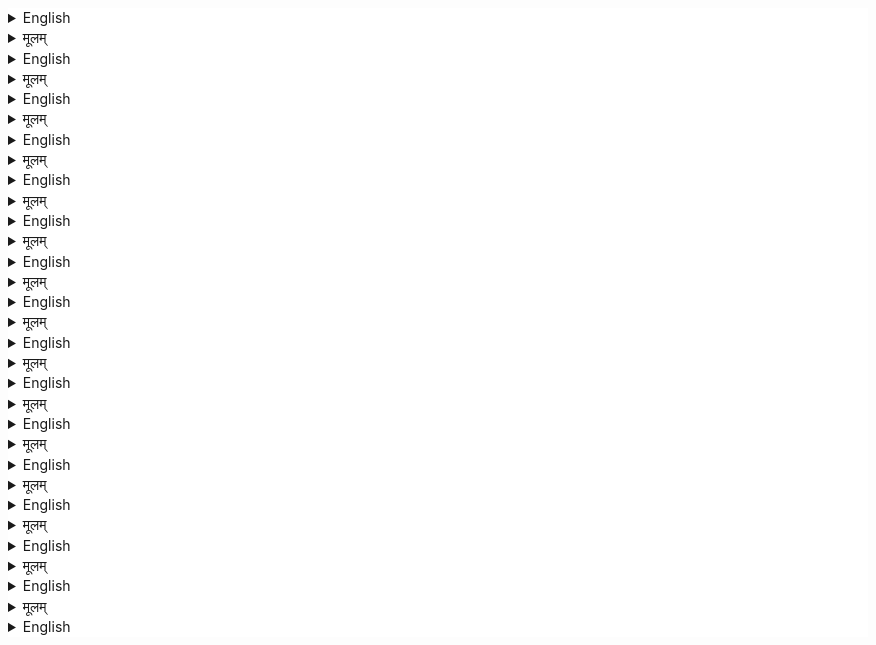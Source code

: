 <details><summary>English</summary></details>

<details><summary>मूलम्</summary></details>

<details><summary>English</summary></details>

<details><summary>मूलम्</summary></details>

<details><summary>English</summary></details>

 

<details><summary>मूलम्</summary></details>

<details><summary>English</summary></details>

<details><summary>मूलम्</summary></details>

<details><summary>English</summary></details>

<details><summary>मूलम्</summary></details>

<details><summary>English</summary></details>

<details><summary>मूलम्</summary></details>

<details><summary>English</summary></details>

<details><summary>मूलम्</summary></details>

<details><summary>English</summary></details>

<details><summary>मूलम्</summary></details>

<details><summary>English</summary></details>

 

<details><summary>मूलम्</summary></details>

<details><summary>English</summary></details>

<details><summary>मूलम्</summary></details>

<details><summary>English</summary></details>

 

<details><summary>मूलम्</summary></details>

<details><summary>English</summary></details>

<details><summary>मूलम्</summary></details>

<details><summary>English</summary></details>

<details><summary>मूलम्</summary></details>

<details><summary>English</summary></details>


<details><summary>मूलम्</summary></details>

<details><summary>English</summary></details>

<details><summary>मूलम्</summary></details>

<details><summary>English</summary></details>
